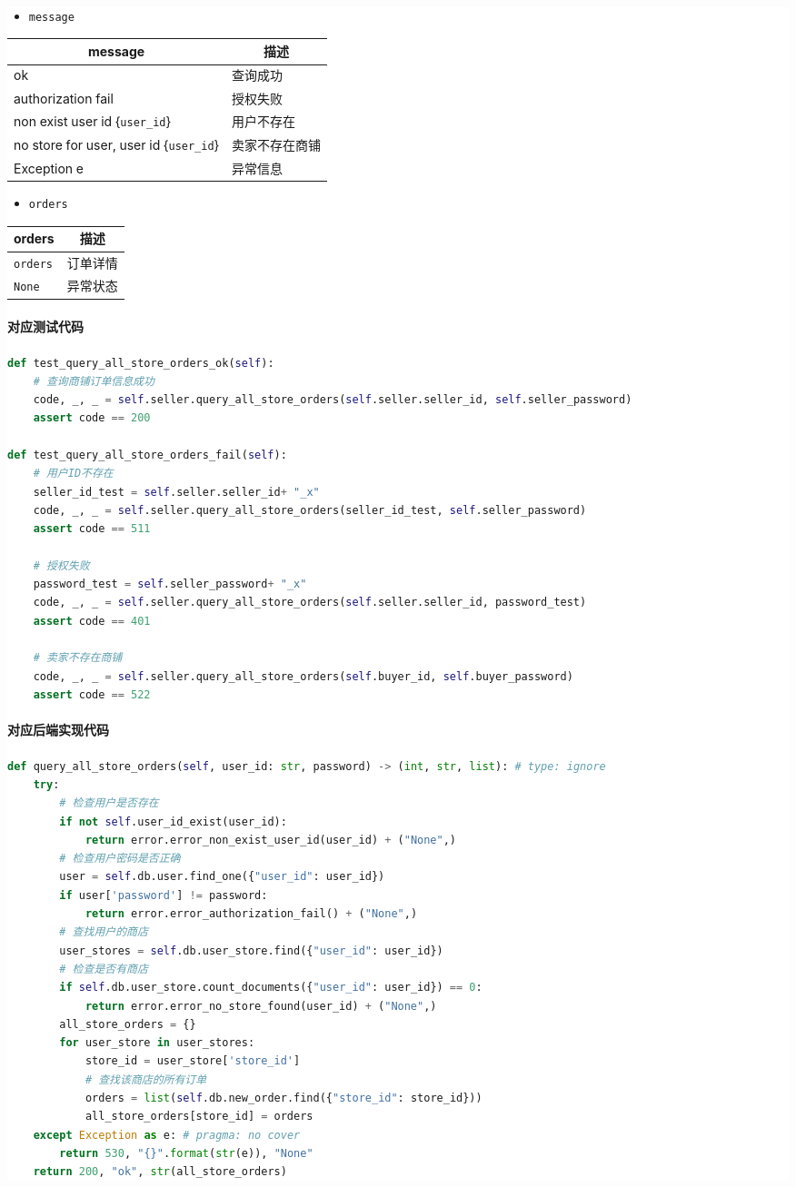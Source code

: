 - `message`

message | 描述
--- | ---
ok  | 查询成功
authorization fail | 授权失败
non exist user id {`user_id`} | 用户不存在
no store for user, user id {`user_id`} | 卖家不存在商铺
Exception e | 异常信息

- `orders`

orders | 描述
--- | ---
`orders`  | 订单详情
`None` | 异常状态

#### 对应测试代码
```python
def test_query_all_store_orders_ok(self):
    # 查询商铺订单信息成功
    code, _, _ = self.seller.query_all_store_orders(self.seller.seller_id, self.seller_password)
    assert code == 200

def test_query_all_store_orders_fail(self):
    # 用户ID不存在
    seller_id_test = self.seller.seller_id+ "_x"
    code, _, _ = self.seller.query_all_store_orders(seller_id_test, self.seller_password)
    assert code == 511

    # 授权失败
    password_test = self.seller_password+ "_x"
    code, _, _ = self.seller.query_all_store_orders(self.seller.seller_id, password_test)
    assert code == 401

    # 卖家不存在商铺
    code, _, _ = self.seller.query_all_store_orders(self.buyer_id, self.buyer_password)
    assert code == 522
```


#### 对应后端实现代码
```python
def query_all_store_orders(self, user_id: str, password) -> (int, str, list): # type: ignore
    try:
        # 检查用户是否存在
        if not self.user_id_exist(user_id):
            return error.error_non_exist_user_id(user_id) + ("None",)
        # 检查用户密码是否正确
        user = self.db.user.find_one({"user_id": user_id})
        if user['password'] != password:
            return error.error_authorization_fail() + ("None",)
        # 查找用户的商店
        user_stores = self.db.user_store.find({"user_id": user_id})
        # 检查是否有商店
        if self.db.user_store.count_documents({"user_id": user_id}) == 0:
            return error.error_no_store_found(user_id) + ("None",)
        all_store_orders = {}
        for user_store in user_stores:
            store_id = user_store['store_id']
            # 查找该商店的所有订单
            orders = list(self.db.new_order.find({"store_id": store_id}))
            all_store_orders[store_id] = orders
    except Exception as e: # pragma: no cover
        return 530, "{}".format(str(e)), "None"
    return 200, "ok", str(all_store_orders)
```